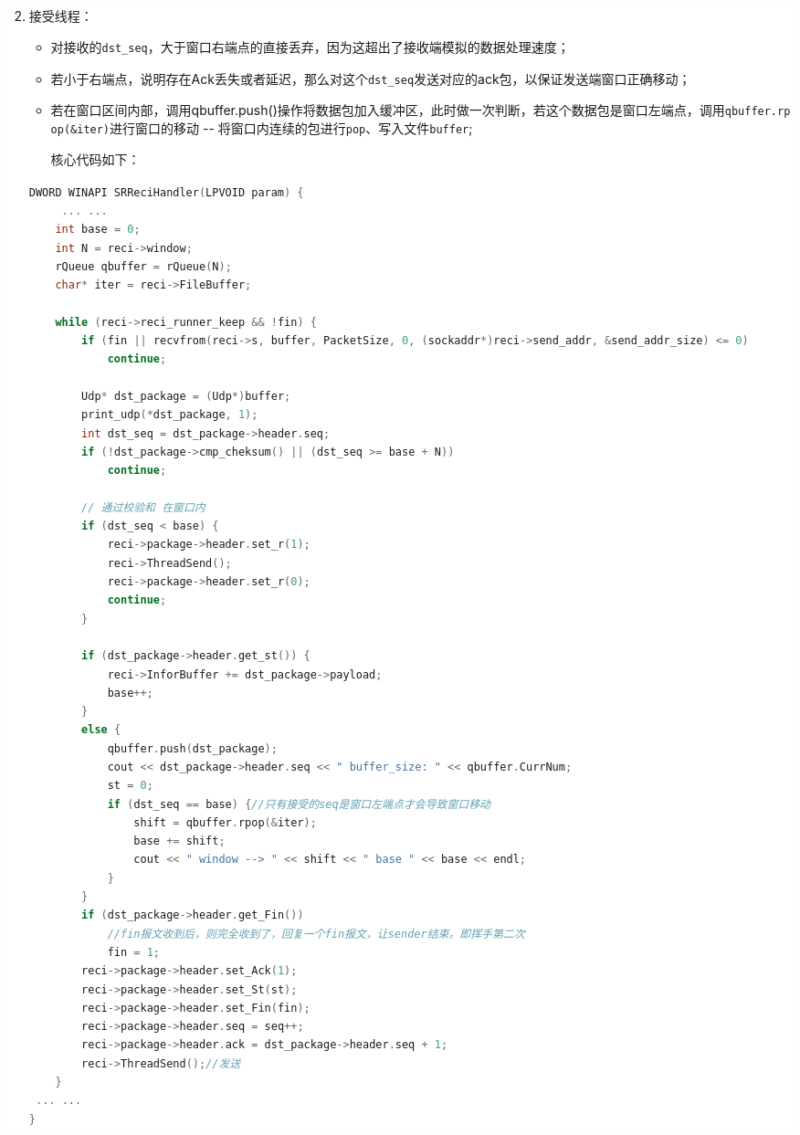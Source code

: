    

2. 接受线程：

   - 对接收的`dst_seq`，大于窗口右端点的直接丢弃，因为这超出了接收端模拟的数据处理速度；

   - 若小于右端点，说明存在Ack丢失或者延迟，那么对这个`dst_seq`发送对应的ack包，以保证发送端窗口正确移动；

   - 若在窗口区间内部，调用qbuffer.push()操作将数据包加入缓冲区，此时做一次判断，若这个数据包是窗口左端点，调用`qbuffer.rpop(&iter)`进行窗口的移动 -- 将窗口内连续的包进行`pop`、写入文件`buffer`;

     核心代码如下：

   ~~~c++
   DWORD WINAPI SRReciHandler(LPVOID param) {
    	... ... 
       int base = 0;
       int N = reci->window;
       rQueue qbuffer = rQueue(N);
       char* iter = reci->FileBuffer;
       
       while (reci->reci_runner_keep && !fin) {
           if (fin || recvfrom(reci->s, buffer, PacketSize, 0, (sockaddr*)reci->send_addr, &send_addr_size) <= 0)
               continue;
           
           Udp* dst_package = (Udp*)buffer;
           print_udp(*dst_package, 1);
           int dst_seq = dst_package->header.seq;
           if (!dst_package->cmp_cheksum() || (dst_seq >= base + N))
               continue;
           
           // 通过校验和 在窗口内
           if (dst_seq < base) {
               reci->package->header.set_r(1);
               reci->ThreadSend();
               reci->package->header.set_r(0);
               continue;
           }
           
           if (dst_package->header.get_st()) {
               reci->InforBuffer += dst_package->payload;
               base++;
           }
           else {
               qbuffer.push(dst_package);
               cout << dst_package->header.seq << " buffer_size: " << qbuffer.CurrNum;
               st = 0;
               if (dst_seq == base) {//只有接受的seq是窗口左端点才会导致窗口移动
                   shift = qbuffer.rpop(&iter);
                   base += shift;
                   cout << " window --> " << shift << " base " << base << endl;
               }  
           }
           if (dst_package->header.get_Fin())
               //fin报文收到后，则完全收到了，回复一个fin报文，让sender结束。即挥手第二次
               fin = 1;
           reci->package->header.set_Ack(1);
           reci->package->header.set_St(st);
           reci->package->header.set_Fin(fin);
           reci->package->header.seq = seq++;
           reci->package->header.ack = dst_package->header.seq + 1;
           reci->ThreadSend();//发送
       }
   	... ...
   }
   ~~~
